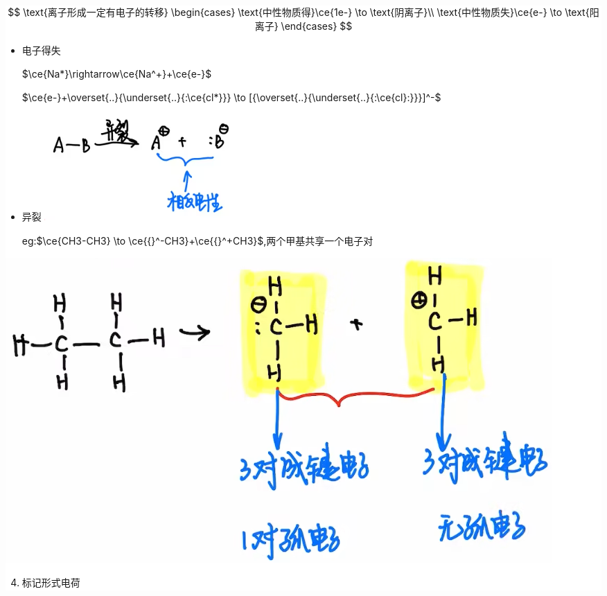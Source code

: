$$
\text{离子形成一定有电子的转移}
\begin{cases}
\text{中性物质得}\ce{1e-} \to \text{阴离子}\\
\text{中性物质失}\ce{e-} \to \text{阳离子}
\end{cases}
$$

+ 电子得失

   $\ce{Na*}\rightarrow\ce{Na^+}+\ce{e-}$

   $\ce{e-}+\overset{..}{\underset{..}{:\ce{cl*}}} \to [{\overset{..}{\underset{..}{:\ce{cl}:}}}]^-$ 

+ 异裂
![alt text](./assets/image-20240417173800819.png)
  
   eg:$\ce{CH3-CH3} \to \ce{{}^-CH3}+\ce{{}^+CH3}$,两个甲基共享一个电子对


![alt text](./assets/image-20240417173904742.png)

4. 标记形式电荷
